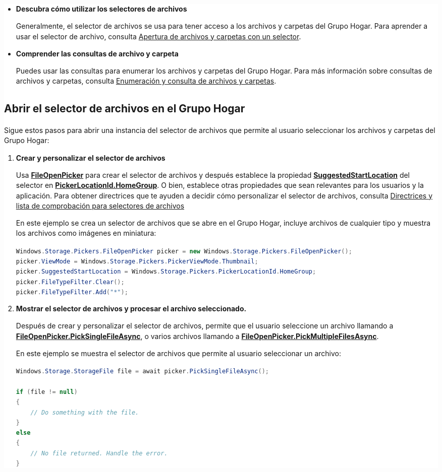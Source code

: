 -   **Descubra cómo utilizar los selectores de archivos**

    Generalmente, el selector de archivos se usa para tener acceso a los archivos y carpetas del Grupo Hogar. Para aprender a usar el selector de archivo, consulta [Apertura de archivos y carpetas con un selector](quickstart-using-file-and-folder-pickers.md).

-   **Comprender las consultas de archivo y carpeta**

    Puedes usar las consultas para enumerar los archivos y carpetas del Grupo Hogar. Para más información sobre consultas de archivos y carpetas, consulta [Enumeración y consulta de archivos y carpetas](quickstart-listing-files-and-folders.md).

## <a name="open-the-file-picker-at-the-homegroup"></a>Abrir el selector de archivos en el Grupo Hogar

Sigue estos pasos para abrir una instancia del selector de archivos que permite al usuario seleccionar los archivos y carpetas del Grupo Hogar:

1.  **Crear y personalizar el selector de archivos**

    Usa [**FileOpenPicker**](https://docs.microsoft.com/uwp/api/Windows.Storage.Pickers.FileOpenPicker) para crear el selector de archivos y después establece la propiedad [**SuggestedStartLocation**](https://docs.microsoft.com/uwp/api/windows.storage.pickers.fileopenpicker.suggestedstartlocation) del selector en [**PickerLocationId.HomeGroup**](https://docs.microsoft.com/uwp/api/Windows.Storage.Pickers.PickerLocationId). O bien, establece otras propiedades que sean relevantes para los usuarios y la aplicación. Para obtener directrices que te ayuden a decidir cómo personalizar el selector de archivos, consulta [Directrices y lista de comprobación para selectores de archivos](https://docs.microsoft.com/windows/uwp/files/quickstart-using-file-and-folder-pickers)

    En este ejemplo se crea un selector de archivos que se abre en el Grupo Hogar, incluye archivos de cualquier tipo y muestra los archivos como imágenes en miniatura:
    ```cs
    Windows.Storage.Pickers.FileOpenPicker picker = new Windows.Storage.Pickers.FileOpenPicker();
    picker.ViewMode = Windows.Storage.Pickers.PickerViewMode.Thumbnail;
    picker.SuggestedStartLocation = Windows.Storage.Pickers.PickerLocationId.HomeGroup;
    picker.FileTypeFilter.Clear();
    picker.FileTypeFilter.Add("*");
    ```

2.  **Mostrar el selector de archivos y procesar el archivo seleccionado.**

    Después de crear y personalizar el selector de archivos, permite que el usuario seleccione un archivo llamando a [**FileOpenPicker.PickSingleFileAsync**](https://docs.microsoft.com/uwp/api/windows.storage.pickers.fileopenpicker.picksinglefileasync), o varios archivos llamando a [**FileOpenPicker.PickMultipleFilesAsync**](https://docs.microsoft.com/uwp/api/windows.storage.pickers.fileopenpicker.pickmultiplefilesasync).

    En este ejemplo se muestra el selector de archivos que permite al usuario seleccionar un archivo:
    ```cs
    Windows.Storage.StorageFile file = await picker.PickSingleFileAsync();

    if (file != null)
    {
        // Do something with the file.
    }
    else
    {
        // No file returned. Handle the error.
    }   
    ```
